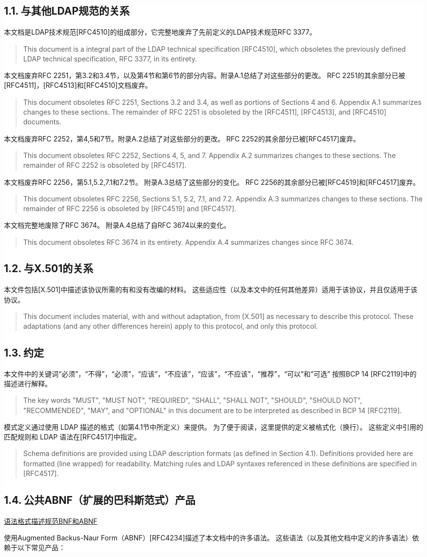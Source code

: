 ## 1.1. 与其他LDAP规范的关系

本文档是LDAP技术规范[RFC4510]的组成部分，它完整地废弃了先前定义的LDAP技术规范RFC 3377。

> This document is a integral part of the LDAP technical specification [RFC4510], which obsoletes the previously defined LDAP technical specification, RFC 3377, in its entirety.

本文档废弃RFC 2251，第3.2和3.4节，以及第4节和第6节的部分内容。附录A.1总结了对这些部分的更改。 RFC 2251的其余部分已被[RFC4511]，[RFC4513]和[RFC4510]文档废弃。

> This document obsoletes RFC 2251, Sections 3.2 and 3.4, as well as portions of Sections 4 and 6.  Appendix A.1 summarizes changes to these sections.  The remainder of RFC 2251 is obsoleted by the [RFC4511], [RFC4513], and [RFC4510] documents.

本文档废弃RFC 2252，第4,5和7节。附录A.2总结了对这些部分的更改。 RFC 2252的其余部分已被[RFC4517]废弃。

> This document obsoletes RFC 2252, Sections 4, 5, and 7.  Appendix A.2 summarizes changes to these sections.  The remainder of RFC 2252 is obsoleted by [RFC4517].

本文档废弃RFC 2256，第5.1,5.2,7.1和7.2节。 附录A.3总结了这些部分的变化。 RFC 2256的其余部分已被[RFC4519]和[RFC4517]废弃。

> This document obsoletes RFC 2256, Sections 5.1, 5.2, 7.1, and 7.2. Appendix A.3 summarizes changes to these sections.  The remainder of RFC 2256 is obsoleted by [RFC4519] and [RFC4517].

本文档完整地废除了RFC 3674。 附录A.4总结了自RFC 3674以来的变化。

> This document obsoletes RFC 3674 in its entirety.  Appendix A.4    summarizes changes since RFC 3674.

## 1.2. 与X.501的关系

本文件包括[X.501]中描述该协议所需的有和没有改编的材料。 这些适应性（以及本文中的任何其他差异）适用于该协议，并且仅适用于该协议。

> This document includes material, with and without adaptation, from [X.501] as necessary to describe this protocol.  These adaptations (and any other differences herein) apply to this protocol, and only this protocol.

## 1.3. 约定

本文件中的关键词“必须”，“不得”，“必须”，“应该”，“不应该”，“应该”，“不应该”，“推荐”，“可以”和“可选” 按照BCP 14 [RFC2119]中的描述进行解释。

> The key words "MUST", "MUST NOT", "REQUIRED", "SHALL", "SHALL NOT", "SHOULD", "SHOULD NOT", "RECOMMENDED", "MAY", and "OPTIONAL" in this document are to be interpreted as described in BCP 14 [RFC2119].

模式定义通过使用 LDAP 描述的格式（如第4.1节中所定义）来提供。 为了便于阅读，这里提供的定义被格式化（换行）。 这些定义中引用的匹配规则和 LDAP 语法在[RFC4517]中指定。

> Schema definitions are provided using LDAP description formats (as defined in Section 4.1).  Definitions provided here are formatted (line wrapped) for readability.  Matching rules and LDAP syntaxes referenced in these definitions are specified in [RFC4517].

## 1.4. 公共ABNF（扩展的巴科斯范式）产品

[语法格式描述规范BNF和ABNF](https://www.jianshu.com/p/15efcb0c06c8)

使用Augmented Backus-Naur Form（ABNF）[RFC4234]描述了本文档中的许多语法。 这些语法（以及其他文档中定义的许多语法）依赖于以下常见产品：
